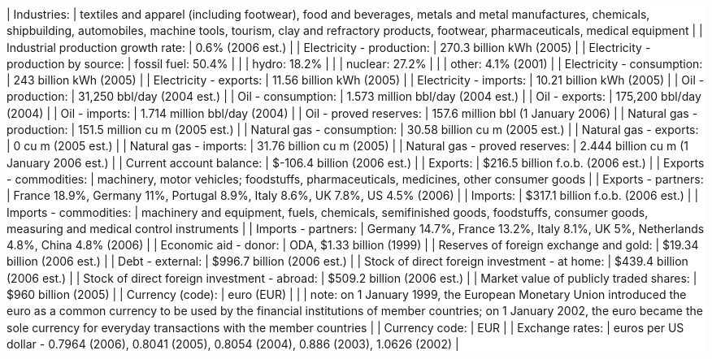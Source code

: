 | Industries: | textiles and apparel (including footwear), food and beverages, metals and metal manufactures, chemicals, shipbuilding, automobiles, machine tools, tourism, clay and refractory products, footwear, pharmaceuticals, medical equipment |
| Industrial production growth rate: | 0.6% (2006 est.) |
| Electricity - production: | 270.3 billion kWh (2005) |
| Electricity - production by source: | fossil fuel: 50.4% |
| | hydro: 18.2% |
| | nuclear: 27.2% |
| | other: 4.1% (2001) |
| Electricity - consumption: | 243 billion kWh (2005) |
| Electricity - exports: | 11.56 billion kWh (2005) |
| Electricity - imports: | 10.21 billion kWh (2005) |
| Oil - production: | 31,250 bbl/day (2004 est.) |
| Oil - consumption: | 1.573 million bbl/day (2004 est.) |
| Oil - exports: | 175,200 bbl/day (2004) |
| Oil - imports: | 1.714 million bbl/day (2004) |
| Oil - proved reserves: | 157.6 million bbl (1 January 2006) |
| Natural gas - production: | 151.5 million cu m (2005 est.) |
| Natural gas - consumption: | 30.58 billion cu m (2005 est.) |
| Natural gas - exports: | 0 cu m (2005 est.) |
| Natural gas - imports: | 31.76 billion cu m (2005) |
| Natural gas - proved reserves: | 2.444 billion cu m (1 January 2006 est.) |
| Current account balance: | $-106.4 billion (2006 est.) |
| Exports: | $216.5 billion f.o.b. (2006 est.) |
| Exports - commodities: | machinery, motor vehicles; foodstuffs, pharmaceuticals, medicines, other consumer goods |
| Exports - partners: | France 18.9%, Germany 11%, Portugal 8.9%, Italy 8.6%, UK 7.8%, US 4.5% (2006) |
| Imports: | $317.1 billion f.o.b. (2006 est.) |
| Imports - commodities: | machinery and equipment, fuels, chemicals, semifinished goods, foodstuffs, consumer goods, measuring and medical control instruments |
| Imports - partners: | Germany 14.7%, France 13.2%, Italy 8.1%, UK 5%, Netherlands 4.8%, China 4.8% (2006) |
| Economic aid - donor: | ODA, $1.33 billion (1999) |
| Reserves of foreign exchange and gold: | $19.34 billion (2006 est.) |
| Debt - external: | $996.7 billion (2006 est.) |
| Stock of direct foreign investment - at home: | $439.4 billion (2006 est.) |
| Stock of direct foreign investment - abroad: | $509.2 billion (2006 est.) |
| Market value of publicly traded shares: | $960 billion (2005) |
| Currency (code): | euro (EUR) |
| | note: on 1 January 1999, the European Monetary Union introduced the euro as a common currency to be used by the financial institutions of member countries; on 1 January 2002, the euro became the sole currency for everyday transactions with the member countries |
| Currency code: | EUR |
| Exchange rates: | euros per US dollar - 0.7964 (2006), 0.8041 (2005), 0.8054 (2004), 0.886 (2003), 1.0626 (2002) |